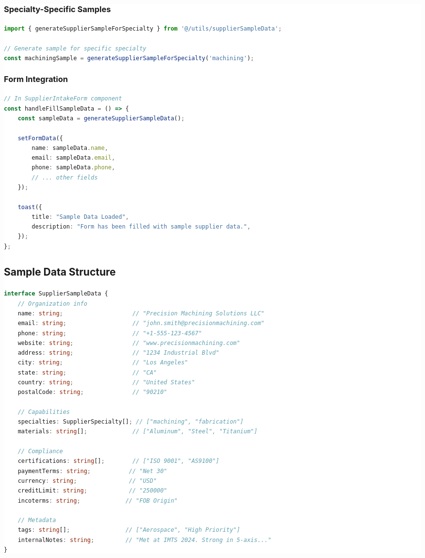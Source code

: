 ### Specialty-Specific Samples
```typescript
import { generateSupplierSampleForSpecialty } from '@/utils/supplierSampleData';

// Generate sample for specific specialty
const machiningSample = generateSupplierSampleForSpecialty('machining');
```

### Form Integration
```typescript
// In SupplierIntakeForm component
const handleFillSampleData = () => {
    const sampleData = generateSupplierSampleData();
    
    setFormData({
        name: sampleData.name,
        email: sampleData.email,
        phone: sampleData.phone,
        // ... other fields
    });
    
    toast({
        title: "Sample Data Loaded",
        description: "Form has been filled with sample supplier data.",
    });
};
```

## Sample Data Structure

```typescript
interface SupplierSampleData {
    // Organization info
    name: string;                    // "Precision Machining Solutions LLC"
    email: string;                   // "john.smith@precisionmachining.com"
    phone: string;                   // "+1-555-123-4567"
    website: string;                 // "www.precisionmachining.com"
    address: string;                 // "1234 Industrial Blvd"
    city: string;                    // "Los Angeles"
    state: string;                   // "CA"
    country: string;                 // "United States"
    postalCode: string;              // "90210"

    // Capabilities
    specialties: SupplierSpecialty[]; // ["machining", "fabrication"]
    materials: string[];             // ["Aluminum", "Steel", "Titanium"]

    // Compliance
    certifications: string[];        // ["ISO 9001", "AS9100"]
    paymentTerms: string;           // "Net 30"
    currency: string;               // "USD"
    creditLimit: string;            // "250000"
    incoterms: string;             // "FOB Origin"

    // Metadata
    tags: string[];                // ["Aerospace", "High Priority"]
    internalNotes: string;         // "Met at IMTS 2024. Strong in 5-axis..."
}
```
